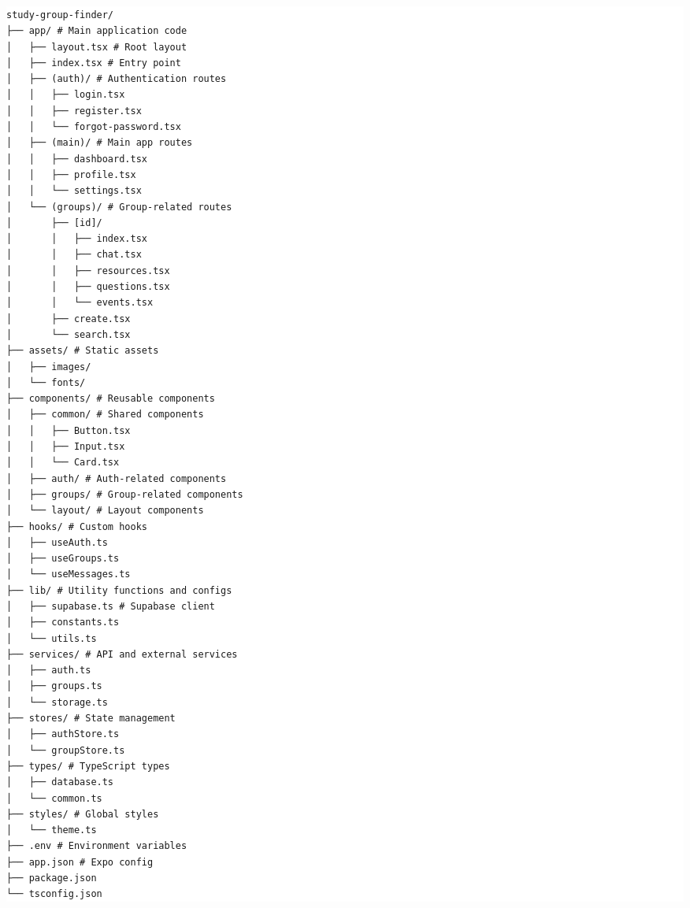 ```
study-group-finder/
├── app/ # Main application code
│   ├── layout.tsx # Root layout
│   ├── index.tsx # Entry point
│   ├── (auth)/ # Authentication routes
│   │   ├── login.tsx
│   │   ├── register.tsx
│   │   └── forgot-password.tsx
│   ├── (main)/ # Main app routes
│   │   ├── dashboard.tsx
│   │   ├── profile.tsx
│   │   └── settings.tsx
│   └── (groups)/ # Group-related routes
│       ├── [id]/
│       │   ├── index.tsx
│       │   ├── chat.tsx
│       │   ├── resources.tsx
│       │   ├── questions.tsx
│       │   └── events.tsx
│       ├── create.tsx
│       └── search.tsx
├── assets/ # Static assets
│   ├── images/
│   └── fonts/
├── components/ # Reusable components
│   ├── common/ # Shared components
│   │   ├── Button.tsx
│   │   ├── Input.tsx
│   │   └── Card.tsx
│   ├── auth/ # Auth-related components
│   ├── groups/ # Group-related components
│   └── layout/ # Layout components
├── hooks/ # Custom hooks
│   ├── useAuth.ts
│   ├── useGroups.ts
│   └── useMessages.ts
├── lib/ # Utility functions and configs
│   ├── supabase.ts # Supabase client
│   ├── constants.ts
│   └── utils.ts
├── services/ # API and external services
│   ├── auth.ts
│   ├── groups.ts
│   └── storage.ts
├── stores/ # State management
│   ├── authStore.ts
│   └── groupStore.ts
├── types/ # TypeScript types
│   ├── database.ts
│   └── common.ts
├── styles/ # Global styles
│   └── theme.ts
├── .env # Environment variables
├── app.json # Expo config
├── package.json
└── tsconfig.json
```



